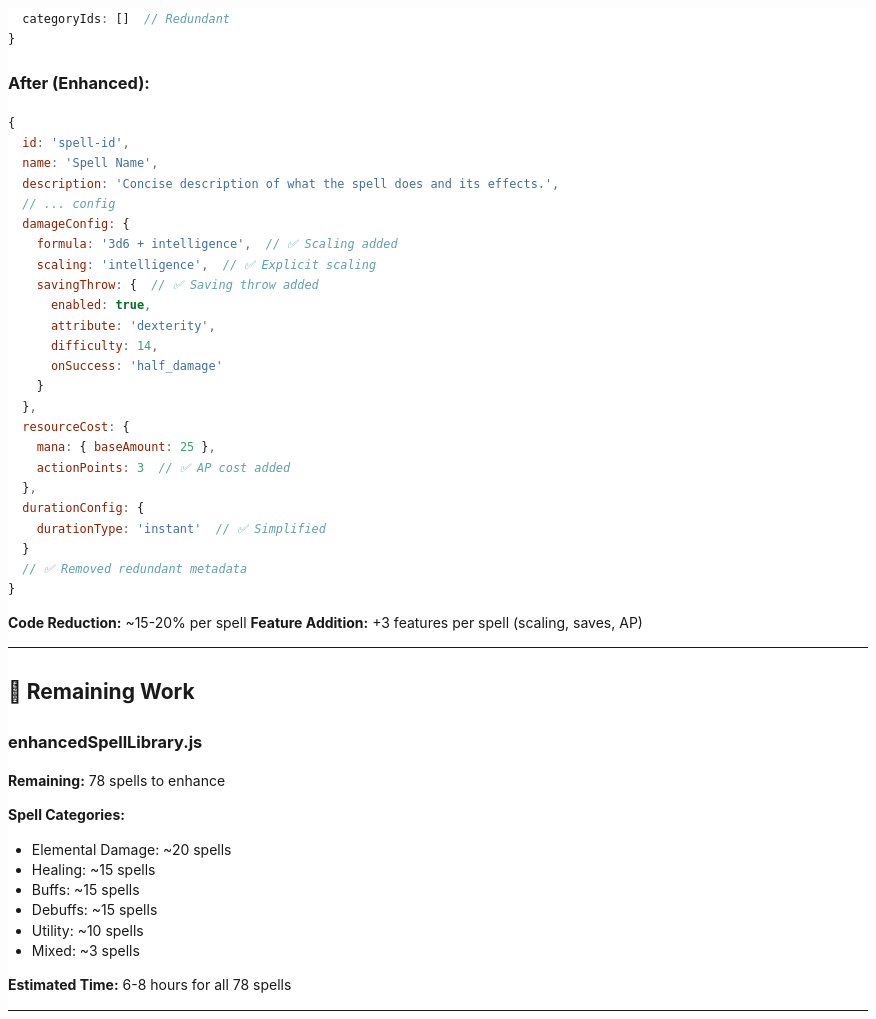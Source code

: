 ```javascript
  categoryIds: []  // Redundant
}
```

### After (Enhanced):
```javascript
{
  id: 'spell-id',
  name: 'Spell Name',
  description: 'Concise description of what the spell does and its effects.',
  // ... config
  damageConfig: {
    formula: '3d6 + intelligence',  // ✅ Scaling added
    scaling: 'intelligence',  // ✅ Explicit scaling
    savingThrow: {  // ✅ Saving throw added
      enabled: true,
      attribute: 'dexterity',
      difficulty: 14,
      onSuccess: 'half_damage'
    }
  },
  resourceCost: {
    mana: { baseAmount: 25 },
    actionPoints: 3  // ✅ AP cost added
  },
  durationConfig: {
    durationType: 'instant'  // ✅ Simplified
  }
  // ✅ Removed redundant metadata
}
```

**Code Reduction:** ~15-20% per spell
**Feature Addition:** +3 features per spell (scaling, saves, AP)

---

## 🎯 Remaining Work

### enhancedSpellLibrary.js
**Remaining:** 78 spells to enhance

**Spell Categories:**
- Elemental Damage: ~20 spells
- Healing: ~15 spells
- Buffs: ~15 spells
- Debuffs: ~15 spells
- Utility: ~10 spells
- Mixed: ~3 spells

**Estimated Time:** 6-8 hours for all 78 spells

---